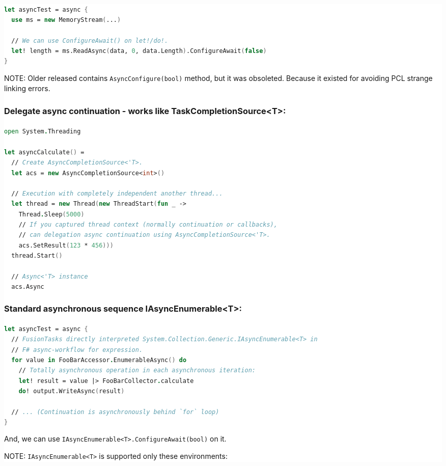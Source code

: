 ``` fsharp
let asyncTest = async {
  use ms = new MemoryStream(...)

  // We can use ConfigureAwait() on let!/do!.
  let! length = ms.ReadAsync(data, 0, data.Length).ConfigureAwait(false)
}
```

NOTE: Older released contains `AsyncConfigure(bool)` method, but it was obsoleted.
Because it existed for avoiding PCL strange linking errors.

### Delegate async continuation - works like TaskCompletionSource&lt;T&gt;:

``` fsharp
open System.Threading

let asyncCalculate() =
  // Create AsyncCompletionSource<'T>.
  let acs = new AsyncCompletionSource<int>()

  // Execution with completely independent another thread...
  let thread = new Thread(new ThreadStart(fun _ ->
    Thread.Sleep(5000)
    // If you captured thread context (normally continuation or callbacks),
    // can delegation async continuation using AsyncCompletionSource<'T>.
    acs.SetResult(123 * 456)))
  thread.Start()

  // Async<'T> instance
  acs.Async
```

### Standard asynchronous sequence IAsyncEnumerable&lt;T&gt;:

``` fsharp
let asyncTest = async {
  // FusionTasks directly interpreted System.Collection.Generic.IAsyncEnumerable<T> in
  // F# async-workflow for expression.
  for value in FooBarAccessor.EnumerableAsync() do
    // Totally asynchronous operation in each asynchronous iteration:
    let! result = value |> FooBarCollector.calculate
    do! output.WriteAsync(result)

  // ... (Continuation is asynchronously behind `for` loop)
}
```

And, we can use `IAsyncEnumerable<T>.ConfigureAwait(bool)` on it.

NOTE: `IAsyncEnumerable<T>` is supported only these environments:
